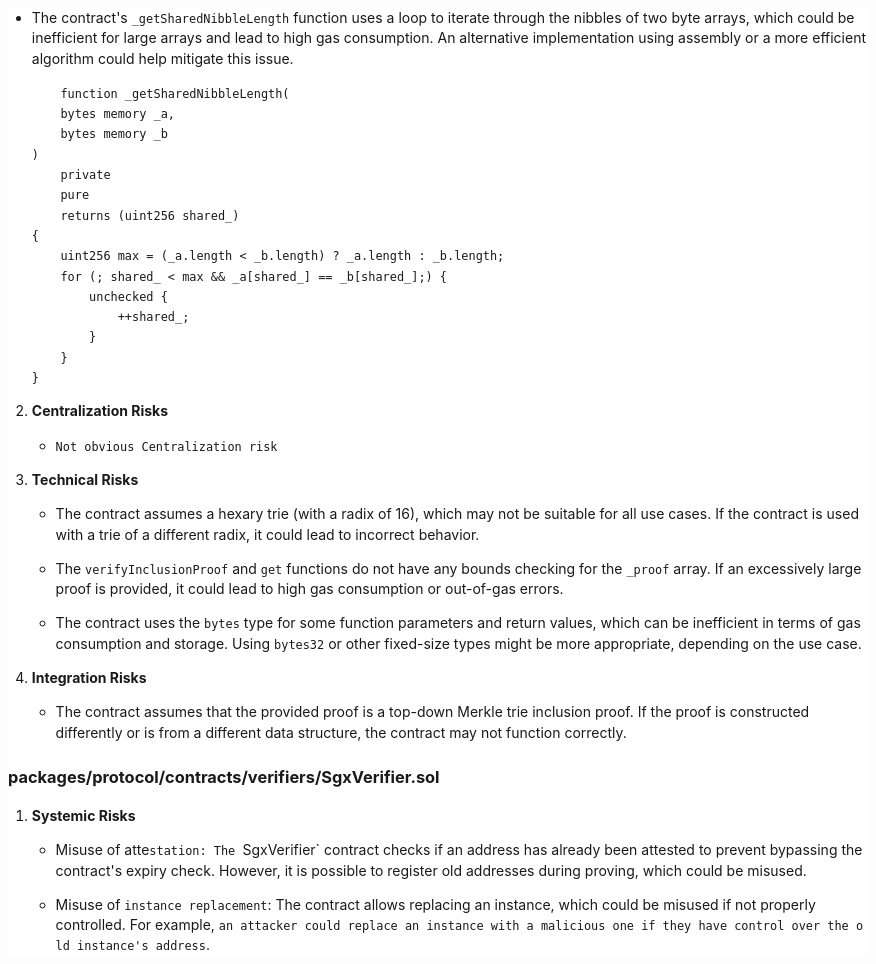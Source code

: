   - The contract's `_getSharedNibbleLength` function uses a loop to iterate through the nibbles of two byte arrays, which could be inefficient for large arrays and lead to high gas consumption. An alternative implementation using assembly or a more efficient algorithm could help mitigate this issue.

     ```solidity
         function _getSharedNibbleLength(
         bytes memory _a,
         bytes memory _b
     )
         private
         pure
         returns (uint256 shared_)
     {
         uint256 max = (_a.length < _b.length) ? _a.length : _b.length;
         for (; shared_ < max && _a[shared_] == _b[shared_];) {
             unchecked {
                 ++shared_;
             }
         }
     }
     ```

2. **Centralization Risks**

   - `Not obvious Centralization risk`

3. **Technical Risks**

   - The contract assumes a hexary trie (with a radix of 16), which may not be suitable for all use cases. If the contract is used with a trie of a different radix, it could lead to incorrect behavior.

   - The `verifyInclusionProof` and `get` functions do not have any bounds checking for the `_proof` array. If an excessively large proof is provided, it could lead to high gas consumption or out-of-gas errors.

   - The contract uses the `bytes` type for some function parameters and return values, which can be inefficient in terms of gas consumption and storage. Using `bytes32` or other fixed-size types might be more appropriate, depending on the use case.

4. **Integration Risks**

   - The contract assumes that the provided proof is a top-down Merkle trie inclusion proof. If the proof is constructed differently or is from a different data structure, the contract may not function correctly.

### packages/protocol/contracts/verifiers/SgxVerifier.sol

1. **Systemic Risks**

   - Misuse of atte`station: The `SgxVerifier` contract checks if an address has already been attested to prevent bypassing the contract's expiry check. However, it is possible to register old addresses during proving, which could be misused.

   - Misuse of `instance replacement`: The contract allows replacing an instance, which could be misused if not properly controlled. For example, `an attacker could replace an instance with a malicious one if they have control over the old instance's address`.
